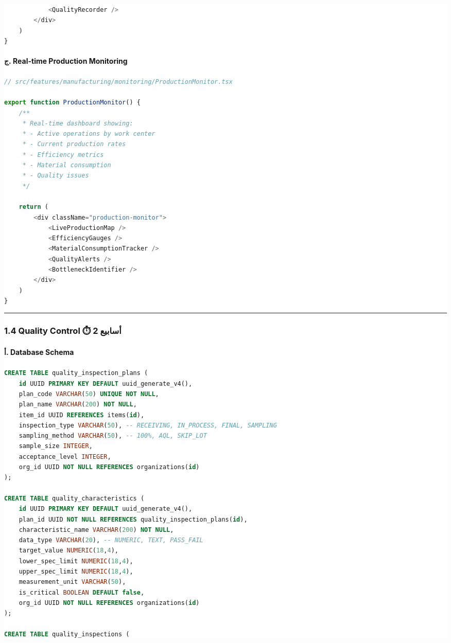 ```typescript
            <QualityRecorder />
        </div>
    )
}
```

#### **ج. Real-time Production Monitoring**
```typescript
// src/features/manufacturing/monitoring/ProductionMonitor.tsx

export function ProductionMonitor() {
    /**
     * Real-time dashboard showing:
     * - Active operations by work center
     * - Current production rates
     * - Efficiency metrics
     * - Material consumption
     * - Quality issues
     */
    
    return (
        <div className="production-monitor">
            <LiveProductionMap />
            <EfficiencyGauges />
            <MaterialConsumptionTracker />
            <QualityAlerts />
            <BottleneckIdentifier />
        </div>
    )
}
```

---

### **1.4 Quality Control** ⏱️ 2 أسابيع

#### **أ. Database Schema**
```sql
CREATE TABLE quality_inspection_plans (
    id UUID PRIMARY KEY DEFAULT uuid_generate_v4(),
    plan_code VARCHAR(50) UNIQUE NOT NULL,
    plan_name VARCHAR(200) NOT NULL,
    item_id UUID REFERENCES items(id),
    inspection_type VARCHAR(50), -- RECEIVING, IN_PROCESS, FINAL, SAMPLING
    sampling_method VARCHAR(50), -- 100%, AQL, SKIP_LOT
    sample_size INTEGER,
    acceptance_level INTEGER,
    org_id UUID NOT NULL REFERENCES organizations(id)
);

CREATE TABLE quality_characteristics (
    id UUID PRIMARY KEY DEFAULT uuid_generate_v4(),
    plan_id UUID NOT NULL REFERENCES quality_inspection_plans(id),
    characteristic_name VARCHAR(200) NOT NULL,
    data_type VARCHAR(20), -- NUMERIC, TEXT, PASS_FAIL
    target_value NUMERIC(18,4),
    lower_spec_limit NUMERIC(18,4),
    upper_spec_limit NUMERIC(18,4),
    measurement_unit VARCHAR(50),
    is_critical BOOLEAN DEFAULT false,
    org_id UUID NOT NULL REFERENCES organizations(id)
);

CREATE TABLE quality_inspections (
```